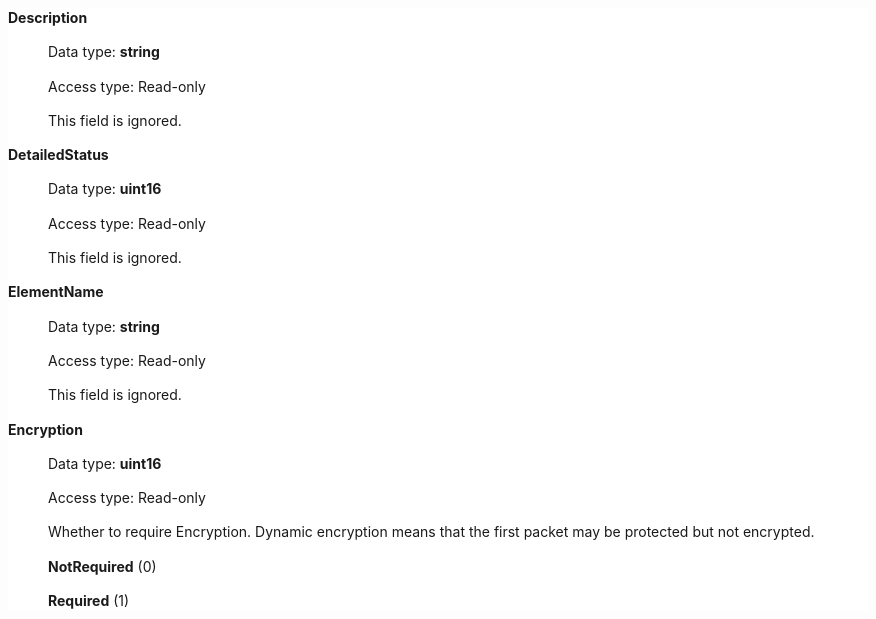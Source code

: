 </dd> <dt>

**Description**
</dt> <dd> <dl> <dt>

Data type: **string**
</dt> <dt>

Access type: Read-only
</dt> </dl>

This field is ignored.

</dd> <dt>

**DetailedStatus**
</dt> <dd> <dl> <dt>

Data type: **uint16**
</dt> <dt>

Access type: Read-only
</dt> </dl>

This field is ignored.

</dd> <dt>

**ElementName**
</dt> <dd> <dl> <dt>

Data type: **string**
</dt> <dt>

Access type: Read-only
</dt> </dl>

This field is ignored.

</dd> <dt>

**Encryption**
</dt> <dd> <dl> <dt>

Data type: **uint16**
</dt> <dt>

Access type: Read-only
</dt> </dl>

Whether to require Encryption. Dynamic encryption means that the first packet may be protected but not encrypted.

<dl> <dt>

<span id="NotRequired"></span><span id="notrequired"></span><span id="NOTREQUIRED"></span>**NotRequired** (0)
</dt> <dt>

<span id="Required"></span><span id="required"></span><span id="REQUIRED"></span>**Required** (1)
</dt> <dt>
